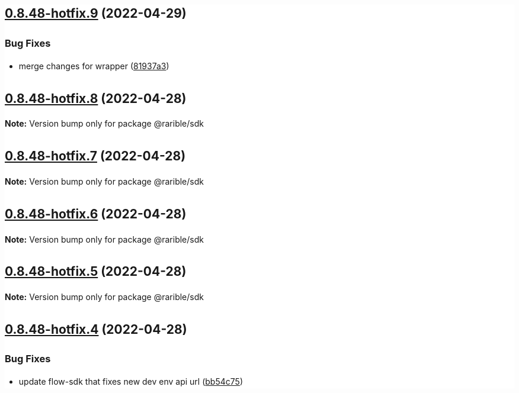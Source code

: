 


## [0.8.48-hotfix.9](https://github.com/rarible/sdk/compare/v0.8.48-hotfix.8...v0.8.48-hotfix.9) (2022-04-29)


### Bug Fixes

* merge changes for wrapper ([81937a3](https://github.com/rarible/sdk/commit/81937a37813f7f8635f09c17b2952ad03f4120ff))





## [0.8.48-hotfix.8](https://github.com/rarible/sdk/compare/v0.8.48-hotfix.7...v0.8.48-hotfix.8) (2022-04-28)

**Note:** Version bump only for package @rarible/sdk





## [0.8.48-hotfix.7](https://github.com/rarible/sdk/compare/v0.8.48-hotfix.6...v0.8.48-hotfix.7) (2022-04-28)

**Note:** Version bump only for package @rarible/sdk





## [0.8.48-hotfix.6](https://github.com/rarible/sdk/compare/v0.8.48-hotfix.5...v0.8.48-hotfix.6) (2022-04-28)

**Note:** Version bump only for package @rarible/sdk





## [0.8.48-hotfix.5](https://github.com/rarible/sdk/compare/v0.8.48-hotfix.4...v0.8.48-hotfix.5) (2022-04-28)

**Note:** Version bump only for package @rarible/sdk





## [0.8.48-hotfix.4](https://github.com/rarible/sdk/compare/v0.8.48-hotfix.3...v0.8.48-hotfix.4) (2022-04-28)


### Bug Fixes

* update flow-sdk that fixes new dev env api url ([bb54c75](https://github.com/rarible/sdk/commit/bb54c75d3dbd5350e1658ae4fced07fec4a1e0ab))
